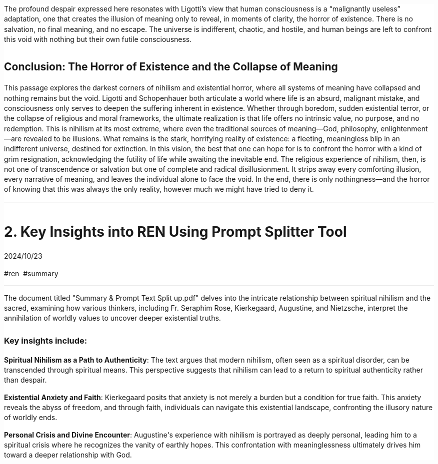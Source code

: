 The profound despair expressed here resonates with Ligotti’s view that human consciousness is a “malignantly useless” adaptation, one that creates the illusion of meaning only to reveal, in moments of clarity, the horror of existence. There is no salvation, no final meaning, and no escape. The universe is indifferent, chaotic, and hostile, and human beings are left to confront this void with nothing but their own futile consciousness.
## Conclusion: The Horror of Existence and the Collapse of Meaning
This passage explores the darkest corners of nihilism and existential horror, where all systems of meaning have collapsed and nothing remains but the void. Ligotti and Schopenhauer both articulate a world where life is an absurd, malignant mistake, and consciousness only serves to deepen the suffering inherent in existence. Whether through boredom, sudden existential terror, or the collapse of religious and moral frameworks, the ultimate realization is that life offers no intrinsic value, no purpose, and no redemption.
This is nihilism at its most extreme, where even the traditional sources of meaning—God, philosophy, enlightenment—are revealed to be illusions. What remains is the stark, horrifying reality of existence: a fleeting, meaningless blip in an indifferent universe, destined for extinction. In this vision, the best that one can hope for is to confront the horror with a kind of grim resignation, acknowledging the futility of life while awaiting the inevitable end.
The religious experience of nihilism, then, is not one of transcendence or salvation but one of complete and radical disillusionment. It strips away every comforting illusion, every narrative of meaning, and leaves the individual alone to face the void. In the end, there is only nothingness—and the horror of knowing that this was always the only reality, however much we might have tried to deny it.


---

# 2. Key Insights into REN Using Prompt Splitter Tool

2024/10/23

#ren  #summary

* * *

The document titled "Summary & Prompt Text Split up.pdf" delves into the intricate relationship between spiritual nihilism and the sacred, examining how various thinkers, including Fr. Seraphim Rose, Kierkegaard, Augustine, and Nietzsche, interpret the annihilation of worldly values to uncover deeper existential truths.

### Key insights include:

**Spiritual Nihilism as a Path to Authenticity**: The text argues that modern nihilism, often seen as a spiritual disorder, can be transcended through spiritual means. This perspective suggests that nihilism can lead to a return to spiritual authenticity rather than despair.

**Existential Anxiety and Faith**: Kierkegaard posits that anxiety is not merely a burden but a condition for true faith. This anxiety reveals the abyss of freedom, and through faith, individuals can navigate this existential landscape, confronting the illusory nature of worldly ends.

**Personal Crisis and Divine Encounter**: Augustine's experience with nihilism is portrayed as deeply personal, leading him to a spiritual crisis where he recognizes the vanity of earthly hopes. This confrontation with meaninglessness ultimately drives him toward a deeper relationship with God.
